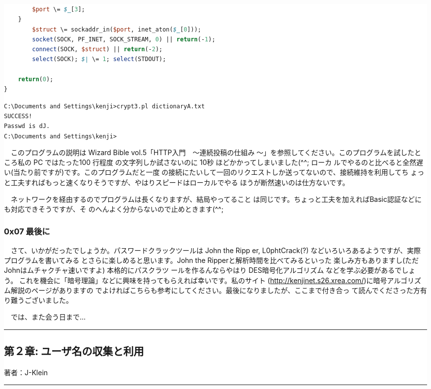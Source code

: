 ```pl
		$port \= $_[3];
	}
        $struct \= sockaddr_in($port, inet_aton($_[0]));
        socket(SOCK, PF_INET, SOCK_STREAM, 0) || return(-1);
        connect(SOCK, $struct) || return(-2);
        select(SOCK); $| \= 1; select(STDOUT);

	return(0);
}
```

```
C:\Documents and Settings\kenji>crypt3.pl dictionaryA.txt
SUCCESS!
Passwd is dJ.
C:\Documents and Settings\kenji>
```


　このプログラムの説明は Wizard Bible vol.5「HTTP入門　〜連続投稿の仕組み
〜」を参照してください。このプログラムを試したところ私の PC ではたった100
行程度 の文字列しか試さないのに 10秒 ほどかかってしまいました(^^; ローカ
ルでやるのと比べると全然遅い(当たり前ですが)です。このプログラムだと一度
の接続にたいして一回のリクエストしか送ってないので、接続維持を利用してち
ょっと工夫すればもっと速くなりそうですが、やはりスピードはローカルでやる
ほうが断然速いのは仕方ないです。

　ネットワークを経由するのでプログラムは長くなりますが、結局やってること
は同じです。ちょっと工夫を加えればBasic認証などにも対応できそうですが、そ
のへんよく分からないので止めときます(^^;


### 0x07 最後に

　さて、いかがだったでしょうか。パスワードクラックツールは John the Ripp
er, L0phtCrack(?) などいろいろあるようですが、実際プログラムを書いてみる
とさらに楽しめると思います。John the Ripperと解析時間を比べてみるといった
楽しみ方もありますし(ただJohnはムチャクチャ速いですよ) 本格的にパスクラツ
ールを作るんならやはり DES暗号化アルゴリズム などを学ぶ必要があるでしょう。
これを機会に「暗号理論」などに興味を持ってもらえれば幸いです。私のサイト
(http://kenjinet.s26.xrea.com/)に暗号アルゴリズム解説のページがありますの
でよければこちらも参考にしてください。最後になりましたが、ここまで付き合っ
て読んでくださった方有り難うございました。

　では、また会う日まで...



***

## 第２章: ユーザ名の収集と利用

著者：J-Klein

***
